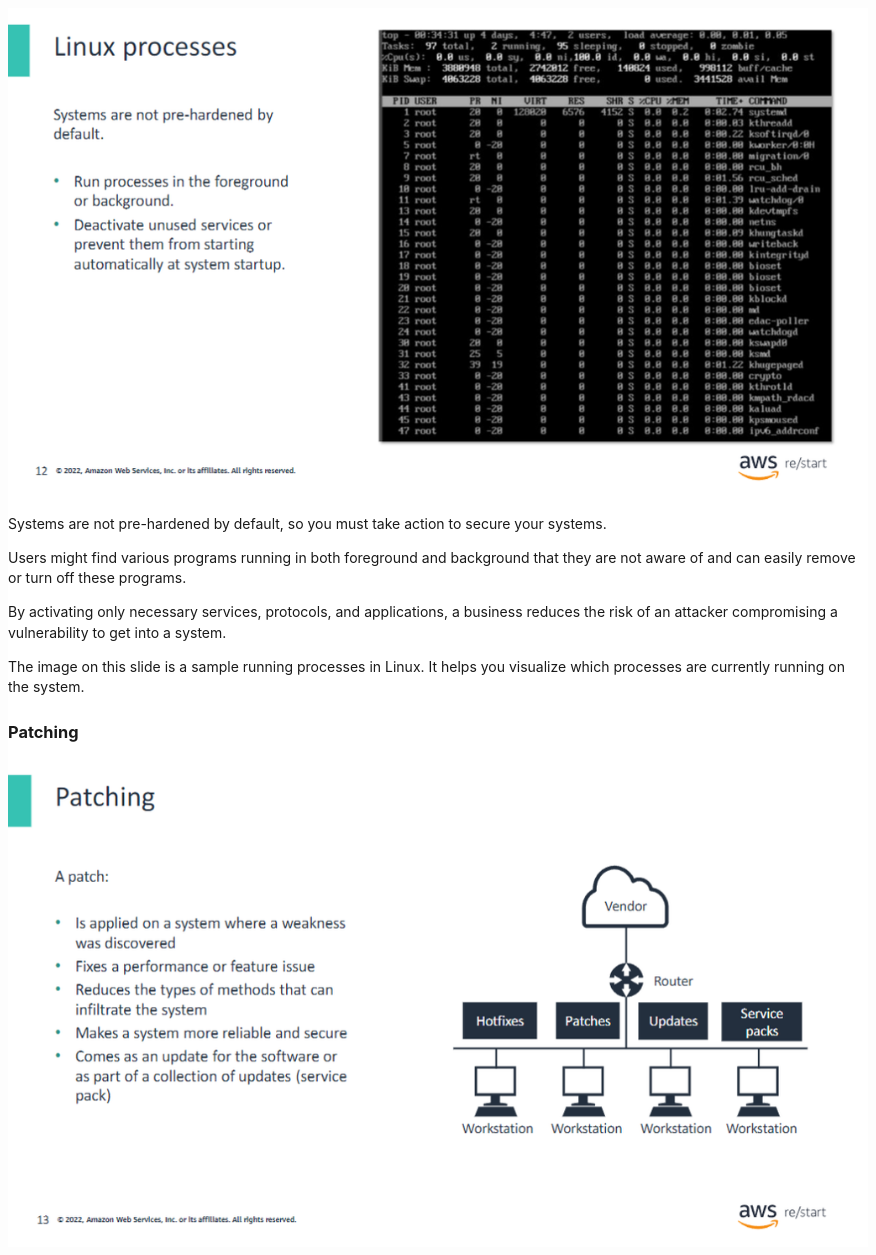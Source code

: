 ![Linux processes](../../../assets/system_hardening/linux_processes.png)

Systems are not pre-hardened by default, so you must take action to secure your systems.

Users might find various programs running in both foreground and background that they are not aware of and can easily remove or turn off these programs.

By activating only necessary services, protocols, and applications, a business reduces the risk of an attacker compromising a vulnerability to get into a system.

The image on this slide is a sample running processes in Linux. It helps you visualize which processes are currently running on the system.

### Patching

![Patching](../../../assets/system_hardening/patching.png)

